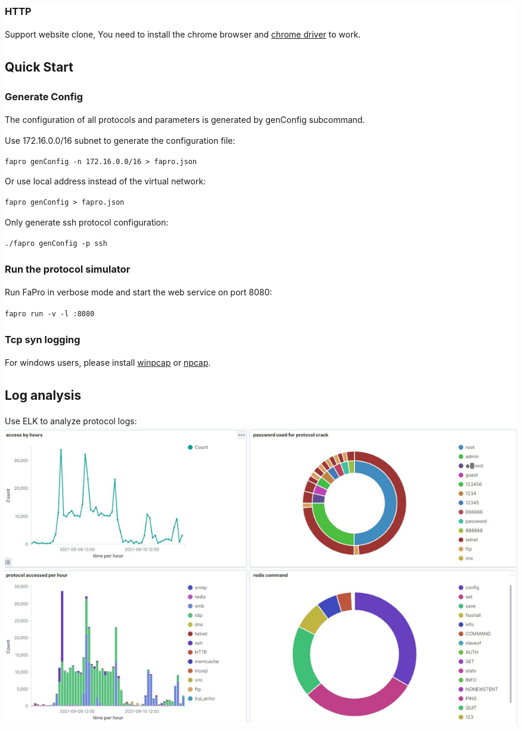 ### HTTP
Support website clone, You need to install the chrome browser and [chrome driver](https://chromedriver.chromium.org/downloads) to work.

## Quick Start

### Generate Config
The configuration of all protocols and parameters is generated by genConfig subcommand.
   
Use 172.16.0.0/16 subnet to generate the configuration file:
```shell 
fapro genConfig -n 172.16.0.0/16 > fapro.json
```

Or use local address instead of the virtual network:
```shell 
fapro genConfig > fapro.json
```

Only generate ssh protocol configuration:
```shell 
./fapro genConfig -p ssh
```

### Run the protocol simulator
Run FaPro in verbose mode and start the web service on port 8080:
```shell
fapro run -v -l :8080
```

### Tcp syn logging
For windows users, please install [winpcap](https://www.winpcap.org/install/) or [npcap](https://nmap.org/npcap/).

## Log analysis
Use ELK to analyze protocol logs:
![FaPro Kibana](docs/FaProLogs.jpg)

